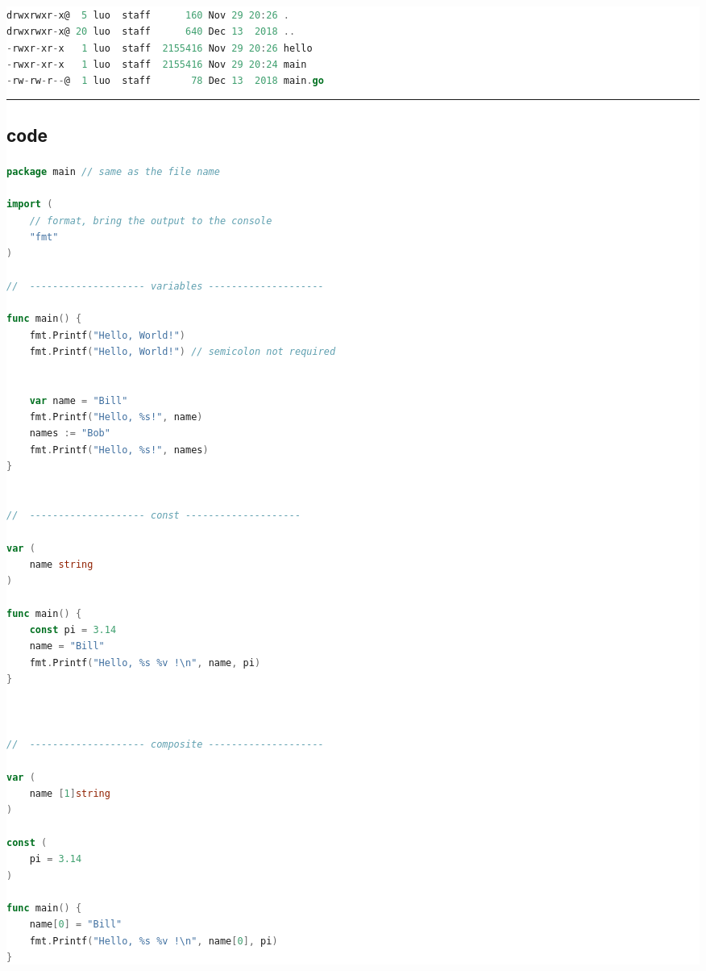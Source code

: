 ```go
drwxrwxr-x@  5 luo  staff      160 Nov 29 20:26 .
drwxrwxr-x@ 20 luo  staff      640 Dec 13  2018 ..
-rwxr-xr-x   1 luo  staff  2155416 Nov 29 20:26 hello
-rwxr-xr-x   1 luo  staff  2155416 Nov 29 20:24 main
-rw-rw-r--@  1 luo  staff       78 Dec 13  2018 main.go
```


---


## code

```go
package main // same as the file name

import (
	// format, bring the output to the console
	"fmt"
)

//  -------------------- variables --------------------

func main() {
	fmt.Printf("Hello, World!")
    fmt.Printf("Hello, World!") // semicolon not required


	var name = "Bill"
	fmt.Printf("Hello, %s!", name)
	names := "Bob"
	fmt.Printf("Hello, %s!", names)
}


//  -------------------- const --------------------

var (
	name string
)

func main() {
	const pi = 3.14
	name = "Bill"
	fmt.Printf("Hello, %s %v !\n", name, pi)
}



//  -------------------- composite --------------------

var (
	name [1]string
)

const (
	pi = 3.14
)

func main() {
	name[0] = "Bill"
	fmt.Printf("Hello, %s %v !\n", name[0], pi)
}

```